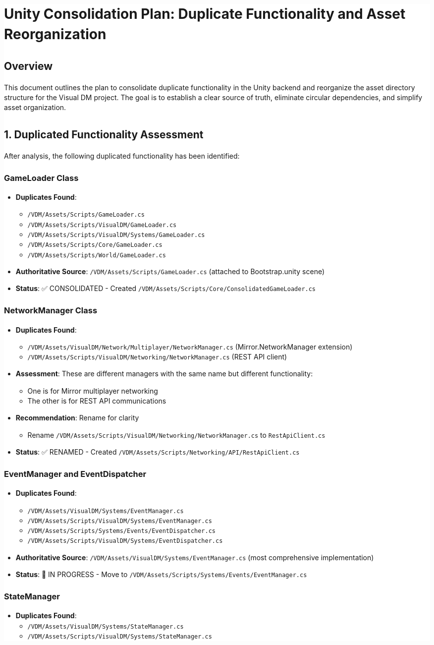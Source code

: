 # Unity Consolidation Plan: Duplicate Functionality and Asset Reorganization

## Overview
This document outlines the plan to consolidate duplicate functionality in the Unity backend and reorganize the asset directory structure for the Visual DM project. The goal is to establish a clear source of truth, eliminate circular dependencies, and simplify asset organization.

## 1. Duplicated Functionality Assessment

After analysis, the following duplicated functionality has been identified:

### GameLoader Class
- **Duplicates Found**: 
  - `/VDM/Assets/Scripts/GameLoader.cs`
  - `/VDM/Assets/Scripts/VisualDM/GameLoader.cs`
  - `/VDM/Assets/Scripts/VisualDM/Systems/GameLoader.cs`
  - `/VDM/Assets/Scripts/Core/GameLoader.cs`
  - `/VDM/Assets/Scripts/World/GameLoader.cs`

- **Authoritative Source**: `/VDM/Assets/Scripts/GameLoader.cs` (attached to Bootstrap.unity scene)
- **Status**: ✅ CONSOLIDATED - Created `/VDM/Assets/Scripts/Core/ConsolidatedGameLoader.cs`

### NetworkManager Class
- **Duplicates Found**: 
  - `/VDM/Assets/VisualDM/Network/Multiplayer/NetworkManager.cs` (Mirror.NetworkManager extension)
  - `/VDM/Assets/Scripts/VisualDM/Networking/NetworkManager.cs` (REST API client)

- **Assessment**: These are different managers with the same name but different functionality:
  - One is for Mirror multiplayer networking
  - The other is for REST API communications

- **Recommendation**: Rename for clarity
  - Rename `/VDM/Assets/Scripts/VisualDM/Networking/NetworkManager.cs` to `RestApiClient.cs`
- **Status**: ✅ RENAMED - Created `/VDM/Assets/Scripts/Networking/API/RestApiClient.cs`

### EventManager and EventDispatcher
- **Duplicates Found**:
  - `/VDM/Assets/VisualDM/Systems/EventManager.cs`
  - `/VDM/Assets/Scripts/VisualDM/Systems/EventManager.cs`
  - `/VDM/Assets/Scripts/Systems/Events/EventDispatcher.cs`
  - `/VDM/Assets/Scripts/VisualDM/Systems/EventDispatcher.cs`

- **Authoritative Source**: `/VDM/Assets/VisualDM/Systems/EventManager.cs` (most comprehensive implementation)
- **Status**: 🔄 IN PROGRESS - Move to `/VDM/Assets/Scripts/Systems/Events/EventManager.cs`

### StateManager
- **Duplicates Found**:
  - `/VDM/Assets/VisualDM/Systems/StateManager.cs`
  - `/VDM/Assets/Scripts/VisualDM/Systems/StateManager.cs`
